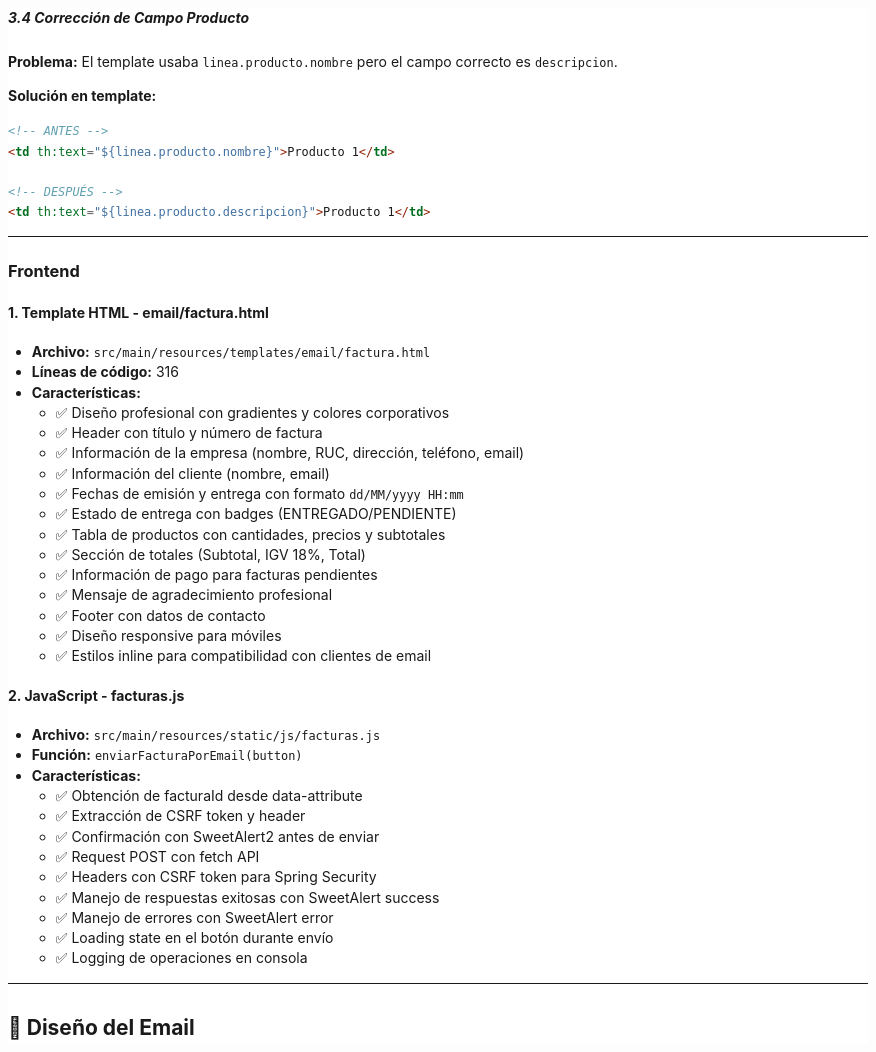 ##### 3.4 Corrección de Campo Producto
**Problema:** El template usaba `linea.producto.nombre` pero el campo correcto es `descripcion`.

**Solución en template:**
```html
<!-- ANTES -->
<td th:text="${linea.producto.nombre}">Producto 1</td>

<!-- DESPUÉS -->
<td th:text="${linea.producto.descripcion}">Producto 1</td>
```

---

### Frontend

#### 1. **Template HTML** - email/factura.html
- **Archivo:** `src/main/resources/templates/email/factura.html`
- **Líneas de código:** 316
- **Características:**
  - ✅ Diseño profesional con gradientes y colores corporativos
  - ✅ Header con título y número de factura
  - ✅ Información de la empresa (nombre, RUC, dirección, teléfono, email)
  - ✅ Información del cliente (nombre, email)
  - ✅ Fechas de emisión y entrega con formato `dd/MM/yyyy HH:mm`
  - ✅ Estado de entrega con badges (ENTREGADO/PENDIENTE)
  - ✅ Tabla de productos con cantidades, precios y subtotales
  - ✅ Sección de totales (Subtotal, IGV 18%, Total)
  - ✅ Información de pago para facturas pendientes
  - ✅ Mensaje de agradecimiento profesional
  - ✅ Footer con datos de contacto
  - ✅ Diseño responsive para móviles
  - ✅ Estilos inline para compatibilidad con clientes de email

#### 2. **JavaScript** - facturas.js
- **Archivo:** `src/main/resources/static/js/facturas.js`
- **Función:** `enviarFacturaPorEmail(button)`
- **Características:**
  - ✅ Obtención de facturaId desde data-attribute
  - ✅ Extracción de CSRF token y header
  - ✅ Confirmación con SweetAlert2 antes de enviar
  - ✅ Request POST con fetch API
  - ✅ Headers con CSRF token para Spring Security
  - ✅ Manejo de respuestas exitosas con SweetAlert success
  - ✅ Manejo de errores con SweetAlert error
  - ✅ Loading state en el botón durante envío
  - ✅ Logging de operaciones en consola

---

## 🎨 Diseño del Email
